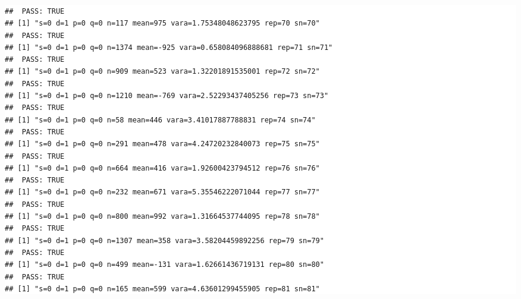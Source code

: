     ##  PASS: TRUE
    ## [1] "s=0 d=1 p=0 q=0 n=117 mean=975 vara=1.75348048623795 rep=70 sn=70"
    ##  PASS: TRUE
    ## [1] "s=0 d=1 p=0 q=0 n=1374 mean=-925 vara=0.658084096888681 rep=71 sn=71"
    ##  PASS: TRUE
    ## [1] "s=0 d=1 p=0 q=0 n=909 mean=523 vara=1.32201891535001 rep=72 sn=72"
    ##  PASS: TRUE
    ## [1] "s=0 d=1 p=0 q=0 n=1210 mean=-769 vara=2.52293437405256 rep=73 sn=73"
    ##  PASS: TRUE
    ## [1] "s=0 d=1 p=0 q=0 n=58 mean=446 vara=3.41017887788831 rep=74 sn=74"
    ##  PASS: TRUE
    ## [1] "s=0 d=1 p=0 q=0 n=291 mean=478 vara=4.24720232840073 rep=75 sn=75"
    ##  PASS: TRUE
    ## [1] "s=0 d=1 p=0 q=0 n=664 mean=416 vara=1.92600423794512 rep=76 sn=76"
    ##  PASS: TRUE
    ## [1] "s=0 d=1 p=0 q=0 n=232 mean=671 vara=5.35546222071044 rep=77 sn=77"
    ##  PASS: TRUE
    ## [1] "s=0 d=1 p=0 q=0 n=800 mean=992 vara=1.31664537744095 rep=78 sn=78"
    ##  PASS: TRUE
    ## [1] "s=0 d=1 p=0 q=0 n=1307 mean=358 vara=3.58204459892256 rep=79 sn=79"
    ##  PASS: TRUE
    ## [1] "s=0 d=1 p=0 q=0 n=499 mean=-131 vara=1.62661436719131 rep=80 sn=80"
    ##  PASS: TRUE
    ## [1] "s=0 d=1 p=0 q=0 n=165 mean=599 vara=4.63601299455905 rep=81 sn=81"